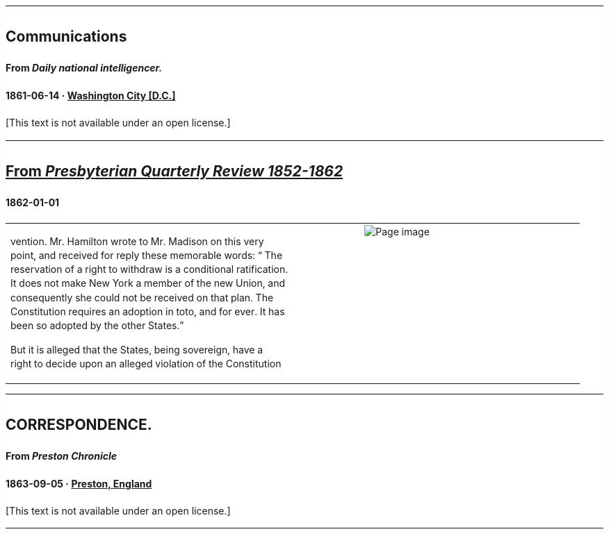 </td>
</tr></table>

---

## Communications

#### From _Daily national intelligencer._

#### 1861-06-14 &middot; [Washington City [D.C.]](http://dbpedia.org/resource/Washington%2C_D.C.)

[This text is not available under an open license.]

---

## [From _Presbyterian Quarterly Review 1852-1862_](https://archive.org/details/sim_presbyterian-quarterly-review_1862-01_10_3/page/n114/mode/1up?view=theater)

#### 1862-01-01

<table style="width: 100%;"><tr><td style="width: 50%">

  
vention. Mr. Hamilton wrote to Mr. Madison on this very  
point, and received for reply these memorable words: “ The  
reservation of a right to withdraw is a conditional ratification.  
It does not make New York a member of the new Union, and  
consequently she could not be received on that plan. The  
Constitution requires an adoption in toto, and for ever. It has  
been so adopted by the other States.”  
  
But it is alleged that the States, being sovereign, have a  
right to decide upon an alleged violation of the Constitution
</td><td style="width: 50%; max-height: 75%; margin: auto; display: block;">
<img alt="Page image" src="https://iiif.archive.org/image/iiif/2/sim_presbyterian-quarterly-review_1862-01_10_3%2Fsim_presbyterian-quarterly-review_1862-01_10_3_jp2.zip%2Fsim_presbyterian-quarterly-review_1862-01_10_3_jp2%2Fsim_presbyterian-quarterly-review_1862-01_10_3_0114.jp2/pct:16.067961165048544,32.43722304283604,65.97087378640776,16.75036927621861/600,/0/default.jpg"/>
</td>
</tr></table>

---

## CORRESPONDENCE.

#### From _Preston Chronicle_

#### 1863-09-05 &middot; [Preston, England](http://dbpedia.org/resource/Preston%2C_Lancashire)

[This text is not available under an open license.]

---

